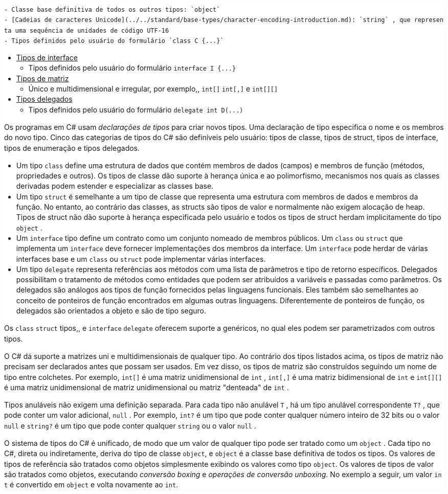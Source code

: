     - Classe base definitiva de todos os outros tipos: `object`
    - [Cadeias de caracteres Unicode](../../standard/base-types/character-encoding-introduction.md): `string` , que representa uma sequência de unidades de código UTF-16
    - Tipos definidos pelo usuário do formulário `class C {...}`
  - [Tipos de interface](../language-reference/keywords/interface.md)
    - Tipos definidos pelo usuário do formulário `interface I {...}`
  - [Tipos de matriz](../programming-guide/arrays/index.md)
    - Único e multidimensional e irregular, por exemplo,, `int[]` `int[,]` e `int[][]`
  - [Tipos delegados](../language-reference/builtin-types/reference-types.md#the-delegate-type)
    - Tipos definidos pelo usuário do formulário `delegate int D(...)`

Os programas em C# usam *declarações de tipos* para criar novos tipos. Uma declaração de tipo especifica o nome e os membros do novo tipo. Cinco das categorias de tipos do C# são definíveis pelo usuário: tipos de classe, tipos de struct, tipos de interface, tipos de enumeração e tipos delegados.

- Um tipo `class` define uma estrutura de dados que contém membros de dados (campos) e membros de função (métodos, propriedades e outros). Os tipos de classe dão suporte à herança única e ao polimorfismo, mecanismos nos quais as classes derivadas podem estender e especializar as classes base.
- Um tipo `struct` é semelhante a um tipo de classe que representa uma estrutura com membros de dados e membros da função. No entanto, ao contrário das classes, as structs são tipos de valor e normalmente não exigem alocação de heap. Tipos de struct não dão suporte à herança especificada pelo usuário e todos os tipos de struct herdam implicitamente do tipo `object` .
- Um `interface` tipo define um contrato como um conjunto nomeado de membros públicos. Um `class` ou `struct` que implementa um `interface` deve fornecer implementações dos membros da interface. Um `interface` pode herdar de várias interfaces base e um `class` ou `struct` pode implementar várias interfaces.
- Um tipo `delegate` representa referências aos métodos com uma lista de parâmetros e tipo de retorno específicos. Delegados possibilitam o tratamento de métodos como entidades que podem ser atribuídos a variáveis e passadas como parâmetros. Os delegados são análogos aos tipos de função fornecidos pelas linguagens funcionais. Eles também são semelhantes ao conceito de ponteiros de função encontrados em algumas outras linguagens. Diferentemente de ponteiros de função, os delegados são orientados a objeto e são de tipo seguro.

Os `class` `struct` tipos,, e `interface` `delegate` oferecem suporte a genéricos, no qual eles podem ser parametrizados com outros tipos.

O C# dá suporte a matrizes uni e multidimensionais de qualquer tipo. Ao contrário dos tipos listados acima, os tipos de matriz não precisam ser declarados antes que possam ser usados. Em vez disso, os tipos de matriz são construídos seguindo um nome de tipo entre colchetes. Por exemplo, `int[]` é uma matriz unidimensional de `int` , `int[,]` é uma matriz bidimensional de `int` e `int[][]` é uma matriz unidimensional de matriz unidimensional ou matriz "denteada" de `int` .

Tipos anuláveis não exigem uma definição separada. Para cada tipo não anulável `T` , há um tipo anulável correspondente `T?` , que pode conter um valor adicional, `null` . Por exemplo, `int?` é um tipo que pode conter qualquer número inteiro de 32 bits ou o valor `null` e `string?` é um tipo que pode conter qualquer `string` ou o valor `null` .

O sistema de tipos do C# é unificado, de modo que um valor de qualquer tipo pode ser tratado como um `object` . Cada tipo no C#, direta ou indiretamente, deriva do tipo de classe `object`, e `object` é a classe base definitiva de todos os tipos. Os valores de tipos de referência são tratados como objetos simplesmente exibindo os valores como tipo `object`. Os valores de tipos de valor são tratados como objetos, executando *conversão boxing* e *operações de conversão unboxing*. No exemplo a seguir, um valor `int` é convertido em `object` e volta novamente ao `int`.

